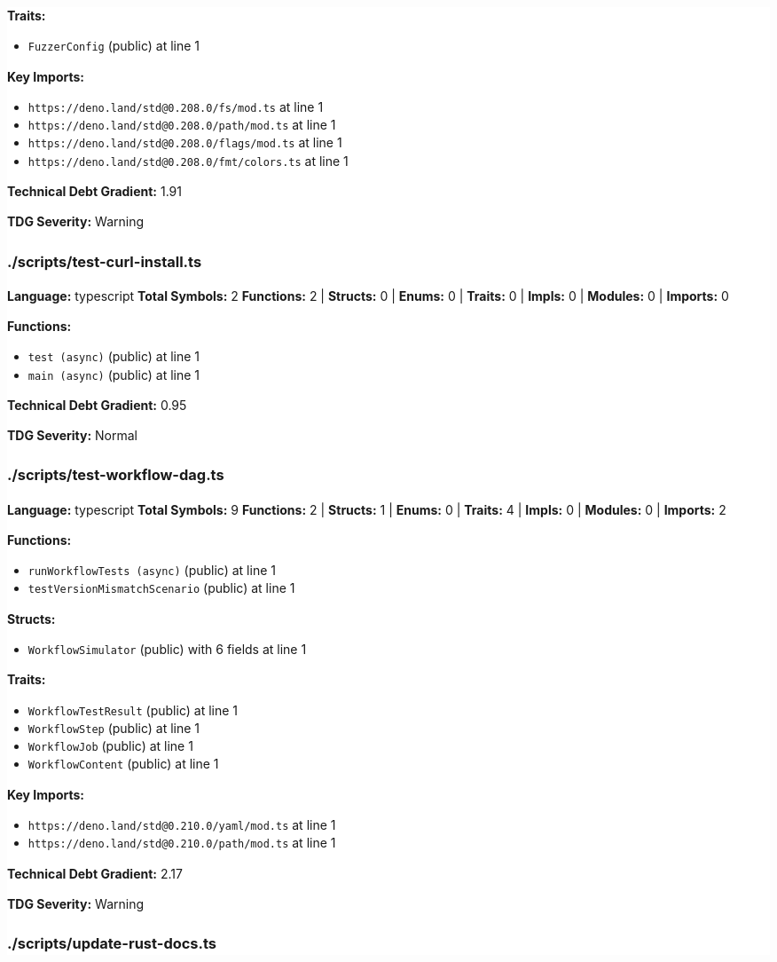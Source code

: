 **Traits:**
  - `FuzzerConfig` (public) at line 1

**Key Imports:**
  - `https://deno.land/std@0.208.0/fs/mod.ts` at line 1
  - `https://deno.land/std@0.208.0/path/mod.ts` at line 1
  - `https://deno.land/std@0.208.0/flags/mod.ts` at line 1
  - `https://deno.land/std@0.208.0/fmt/colors.ts` at line 1

**Technical Debt Gradient:** 1.91

**TDG Severity:** Warning

### ./scripts/test-curl-install.ts

**Language:** typescript
**Total Symbols:** 2
**Functions:** 2 | **Structs:** 0 | **Enums:** 0 | **Traits:** 0 | **Impls:** 0 | **Modules:** 0 | **Imports:** 0

**Functions:**
  - `test (async)` (public) at line 1
  - `main (async)` (public) at line 1

**Technical Debt Gradient:** 0.95

**TDG Severity:** Normal

### ./scripts/test-workflow-dag.ts

**Language:** typescript
**Total Symbols:** 9
**Functions:** 2 | **Structs:** 1 | **Enums:** 0 | **Traits:** 4 | **Impls:** 0 | **Modules:** 0 | **Imports:** 2

**Functions:**
  - `runWorkflowTests (async)` (public) at line 1
  - `testVersionMismatchScenario` (public) at line 1

**Structs:**
  - `WorkflowSimulator` (public) with 6 fields at line 1

**Traits:**
  - `WorkflowTestResult` (public) at line 1
  - `WorkflowStep` (public) at line 1
  - `WorkflowJob` (public) at line 1
  - `WorkflowContent` (public) at line 1

**Key Imports:**
  - `https://deno.land/std@0.210.0/yaml/mod.ts` at line 1
  - `https://deno.land/std@0.210.0/path/mod.ts` at line 1

**Technical Debt Gradient:** 2.17

**TDG Severity:** Warning

### ./scripts/update-rust-docs.ts
